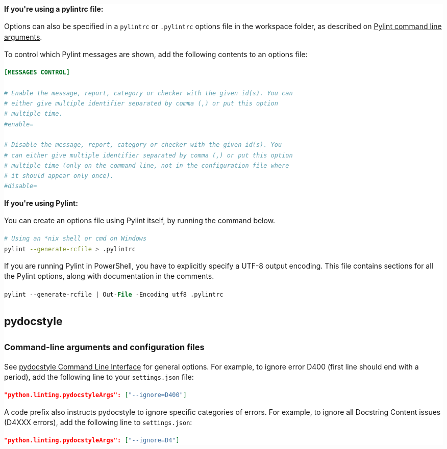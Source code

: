 **If you're using a pylintrc file:**

Options can also be specified in a `pylintrc` or `.pylintrc` options file in the workspace folder, as described on [Pylint command line arguments](https://pylint.readthedocs.io/en/latest/user_guide/run.html#command-line-options).

To control which Pylint messages are shown, add the following contents to an options file:

```ini
[MESSAGES CONTROL]

# Enable the message, report, category or checker with the given id(s). You can
# either give multiple identifier separated by comma (,) or put this option
# multiple time.
#enable=

# Disable the message, report, category or checker with the given id(s). You
# can either give multiple identifier separated by comma (,) or put this option
# multiple time (only on the command line, not in the configuration file where
# it should appear only once).
#disable=
```

**If you're using Pylint:**

You can create an options file using Pylint itself, by running the command below.

```bash
# Using an *nix shell or cmd on Windows
pylint --generate-rcfile > .pylintrc
```

If you are running Pylint in PowerShell, you have to explicitly specify a UTF-8 output encoding. This file contains sections for all the Pylint options, along with documentation in the comments.

```ps
pylint --generate-rcfile | Out-File -Encoding utf8 .pylintrc
```

## pydocstyle

### Command-line arguments and configuration files

See [pydocstyle Command Line Interface](https://www.pydocstyle.org/en/2.1.1/usage.html#cli-usage) for general options. For example, to ignore error D400 (first line should end with a period), add the following line to your `settings.json` file:

```json
"python.linting.pydocstyleArgs": ["--ignore=D400"]
```

A code prefix also instructs pydocstyle to ignore specific categories of errors. For example, to ignore all Docstring Content issues (D4XXX errors), add the following line to `settings.json`:

```json
"python.linting.pydocstyleArgs": ["--ignore=D4"]
```
